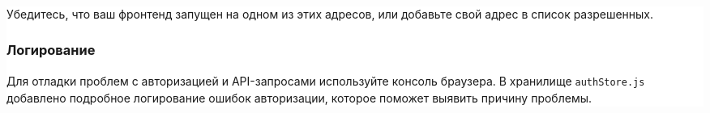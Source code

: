 Убедитесь, что ваш фронтенд запущен на одном из этих адресов, или добавьте свой адрес в список разрешенных.

### Логирование

Для отладки проблем с авторизацией и API-запросами используйте консоль браузера. В хранилище `authStore.js` добавлено подробное логирование ошибок авторизации, которое поможет выявить причину проблемы.
